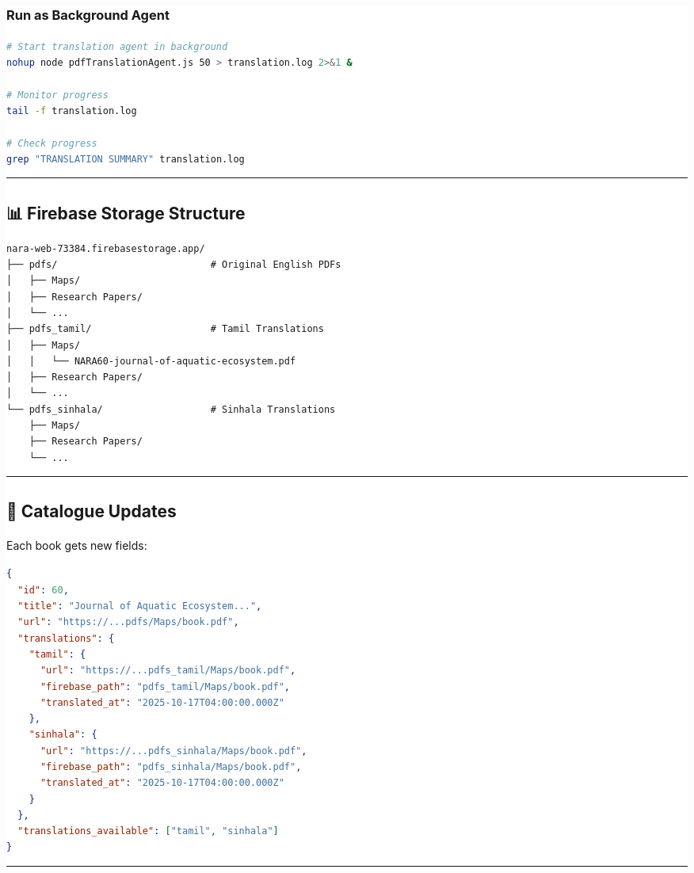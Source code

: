 ### Run as Background Agent

```bash
# Start translation agent in background
nohup node pdfTranslationAgent.js 50 > translation.log 2>&1 &

# Monitor progress
tail -f translation.log

# Check progress
grep "TRANSLATION SUMMARY" translation.log
```

---

## 📊 Firebase Storage Structure

```
nara-web-73384.firebasestorage.app/
├── pdfs/                           # Original English PDFs
│   ├── Maps/
│   ├── Research Papers/
│   └── ...
├── pdfs_tamil/                     # Tamil Translations
│   ├── Maps/
│   │   └── NARA60-journal-of-aquatic-ecosystem.pdf
│   ├── Research Papers/
│   └── ...
└── pdfs_sinhala/                   # Sinhala Translations
    ├── Maps/
    ├── Research Papers/
    └── ...
```

---

## 📝 Catalogue Updates

Each book gets new fields:

```json
{
  "id": 60,
  "title": "Journal of Aquatic Ecosystem...",
  "url": "https://...pdfs/Maps/book.pdf",
  "translations": {
    "tamil": {
      "url": "https://...pdfs_tamil/Maps/book.pdf",
      "firebase_path": "pdfs_tamil/Maps/book.pdf",
      "translated_at": "2025-10-17T04:00:00.000Z"
    },
    "sinhala": {
      "url": "https://...pdfs_sinhala/Maps/book.pdf",
      "firebase_path": "pdfs_sinhala/Maps/book.pdf",
      "translated_at": "2025-10-17T04:00:00.000Z"
    }
  },
  "translations_available": ["tamil", "sinhala"]
}
```

---